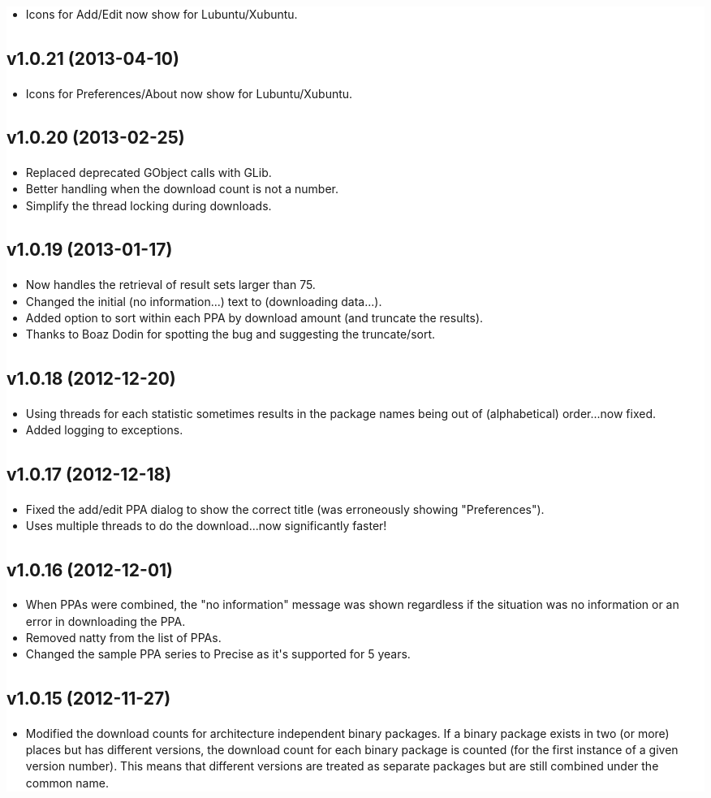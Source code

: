 - Icons for Add/Edit now show for Lubuntu/Xubuntu.


## v1.0.21 (2013-04-10)

- Icons for Preferences/About now show for Lubuntu/Xubuntu.


## v1.0.20 (2013-02-25)

- Replaced deprecated GObject calls with GLib.
- Better handling when the download count is not a number.
- Simplify the thread locking during downloads.


## v1.0.19 (2013-01-17)

- Now handles the retrieval of result sets larger than 75.
- Changed the initial (no information...) text to (downloading data...).
- Added option to sort within each PPA by download amount (and truncate the
  results).
- Thanks to Boaz Dodin for spotting the bug and suggesting the truncate/sort.


## v1.0.18 (2012-12-20)

- Using threads for each statistic sometimes results in the package names being
  out of (alphabetical) order...now fixed.
- Added logging to exceptions.


## v1.0.17 (2012-12-18)

- Fixed the add/edit PPA dialog to show the correct title (was erroneously
  showing "Preferences").
- Uses multiple threads to do the download...now significantly faster!


## v1.0.16 (2012-12-01)

- When PPAs were combined, the "no information" message was shown regardless if
  the situation was no information or an error in downloading the PPA.
- Removed natty from the list of PPAs.
- Changed the sample PPA series to Precise as it's supported for 5 years.


## v1.0.15 (2012-11-27)

- Modified the download counts for architecture independent binary packages. If
  a binary package exists in two (or more) places but has different versions,
  the download count for each binary package is counted (for the first instance
  of a given version number).  This means that different versions are treated as
  separate packages but are still combined under the common name.

